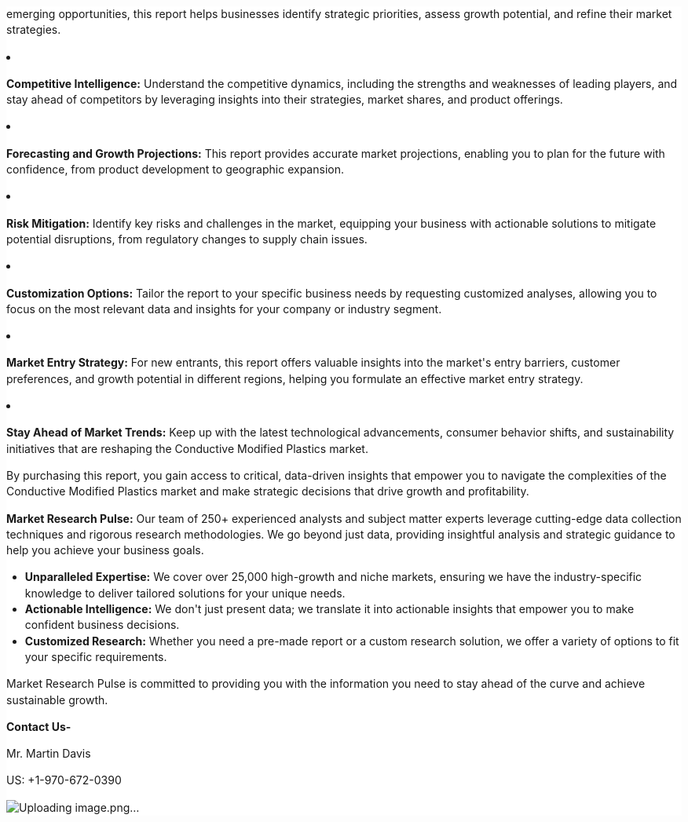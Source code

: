 emerging opportunities, this report helps businesses identify strategic priorities, assess growth potential, and refine their market strategies.</p></li><li><p><strong>Competitive Intelligence:</strong> Understand the competitive dynamics, including the strengths and weaknesses of leading players, and stay ahead of competitors by leveraging insights into their strategies, market shares, and product offerings.</p></li><li><p><strong>Forecasting and Growth Projections:</strong> This report provides accurate market projections, enabling you to plan for the future with confidence, from product development to geographic expansion.</p></li><li><p><strong>Risk Mitigation:</strong> Identify key risks and challenges in the market, equipping your business with actionable solutions to mitigate potential disruptions, from regulatory changes to supply chain issues.</p></li><li><p><strong>Customization Options:</strong> Tailor the report to your specific business needs by requesting customized analyses, allowing you to focus on the most relevant data and insights for your company or industry segment.</p></li><li><p><strong>Market Entry Strategy:</strong> For new entrants, this report offers valuable insights into the market's entry barriers, customer preferences, and growth potential in different regions, helping you formulate an effective market entry strategy.</p></li><li><p><strong>Stay Ahead of Market Trends:</strong> Keep up with the latest technological advancements, consumer behavior shifts, and sustainability initiatives that are reshaping the Conductive Modified Plastics market.</p></li></ol><p>By purchasing this report, you gain access to critical, data-driven insights that empower you to navigate the complexities of the Conductive Modified Plastics market and make strategic decisions that drive growth and profitability.</p><p><strong>Market Research Pulse:</strong>&nbsp;Our team of 250+ experienced analysts and subject matter experts leverage cutting-edge data collection techniques and rigorous research methodologies. We go beyond just data, providing insightful analysis and strategic guidance to help you achieve your business goals.</p><ul><li><strong>Unparalleled Expertise:</strong>&nbsp;We cover over 25,000 high-growth and niche markets, ensuring we have the industry-specific knowledge to deliver tailored solutions for your unique needs.</li><li><strong>Actionable Intelligence:</strong>&nbsp;We don't just present data; we translate it into actionable insights that empower you to make confident business decisions.</li><li><strong>Customized Research:</strong>&nbsp;Whether you need a pre-made report or a custom research solution, we offer a variety of options to fit your specific requirements.</li></ul><p>Market Research Pulse is committed to providing you with the information you need to stay ahead of the curve and achieve sustainable growth.</p><p><strong>Contact Us-</strong></p><p>Mr. Martin Davis</p><p>US: +1-970-672-0390</p>
![Uploading image.png…]()

